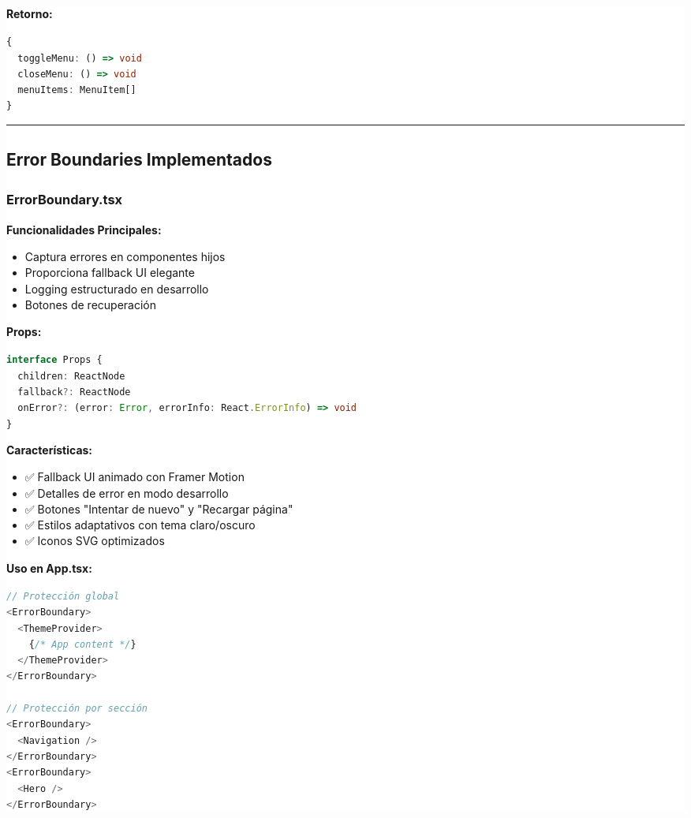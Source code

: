 **Retorno:**
```typescript
{
  toggleMenu: () => void
  closeMenu: () => void
  menuItems: MenuItem[]
}
```

---

## Error Boundaries Implementados

### ErrorBoundary.tsx
**Funcionalidades Principales:**
- Captura errores en componentes hijos
- Proporciona fallback UI elegante
- Logging estructurado en desarrollo
- Botones de recuperación

**Props:**
```typescript
interface Props {
  children: ReactNode
  fallback?: ReactNode
  onError?: (error: Error, errorInfo: React.ErrorInfo) => void
}
```

**Características:**
- ✅ Fallback UI animado con Framer Motion
- ✅ Detalles de error en modo desarrollo
- ✅ Botones "Intentar de nuevo" y "Recargar página"
- ✅ Estilos adaptativos con tema claro/oscuro
- ✅ Iconos SVG optimizados

**Uso en App.tsx:**
```typescript
// Protección global
<ErrorBoundary>
  <ThemeProvider>
    {/* App content */}
  </ThemeProvider>
</ErrorBoundary>

// Protección por sección
<ErrorBoundary>
  <Navigation />
</ErrorBoundary>
<ErrorBoundary>
  <Hero />
</ErrorBoundary>
```
